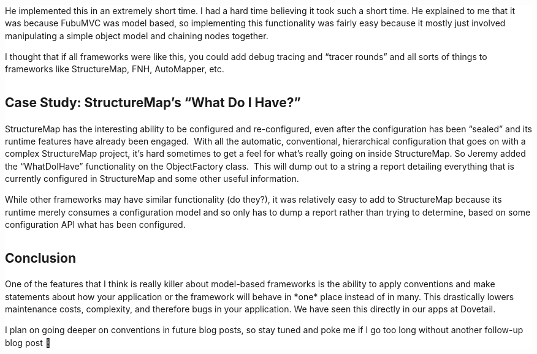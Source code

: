 He implemented this in an extremely short time. I had a hard time believing it took such a short time. He explained to me that it was because FubuMVC was model based, so implementing this functionality was fairly easy because it mostly just involved manipulating a simple object model and chaining nodes together.

I thought that if all frameworks were like this, you could add debug tracing and “tracer rounds” and all sorts of things to frameworks like StructureMap, FNH, AutoMapper, etc.

## Case Study: StructureMap’s “What Do I Have?” 

StructureMap has the interesting ability to be configured and re-configured, even after the configuration has been “sealed” and its runtime features have already been engaged.&#160; With all the automatic, conventional, hierarchical configuration that goes on with a complex StructureMap project, it’s hard sometimes to get a feel for what’s really going on inside StructureMap. So Jeremy added the “WhatDoIHave” functionality on the ObjectFactory class.&#160; This will dump out to a string a report detailing everything that is currently configured in StructureMap and some other useful information.

While other frameworks may have similar functionality (do they?), it was relatively easy to add to StructureMap because its runtime merely consumes a configuration model and so only has to dump a report rather than trying to determine, based on some configuration API what has been configured.

## Conclusion

One of the features that I think is really killer about model-based frameworks is the ability to apply conventions and make statements about how your application or the framework will behave in \*one\* place instead of in many. This drastically lowers maintenance costs, complexity, and therefore bugs in your application. We have seen this directly in our apps at Dovetail.

I plan on going deeper on conventions in future blog posts, so stay tuned and poke me if I go too long without another follow-up blog post 🙂